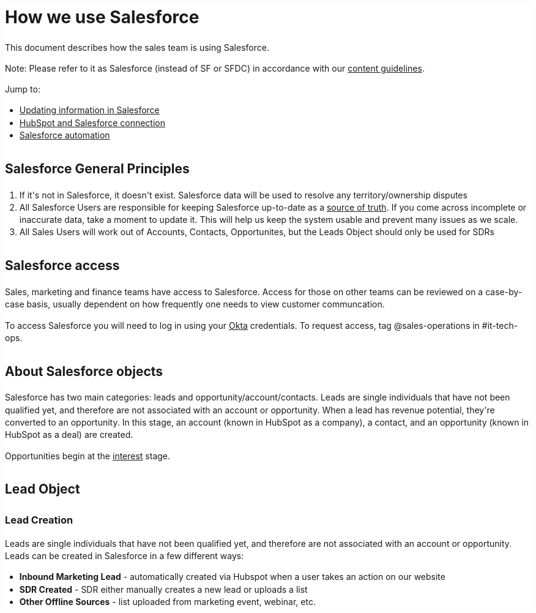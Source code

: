 # How we use Salesforce

This document describes how the sales team is using Salesforce.

Note: Please refer to it as Salesforce (instead of SF or SFDC) in accordance with our [content guidelines](../../../company-info-and-process/communication/content_guidelines/style_and_mechanics.md#abbreviations-acronyms-latinisms-jargon).

Jump to:

- [Updating information in Salesforce](#updating-information-in-salesforce)
- [HubSpot and Salesforce connection](#hubspot-and-salesforce)
- [Salesforce automation](#salesforce-automation)

## Salesforce General Principles

1. If it's not in Salesforce, it doesn't exist. Salesforce data will be used to resolve any territory/ownership disputes
1. All Salesforce Users are responsible for keeping Salesforce up-to-date as a [source of truth](../../../company-info-and-process/communication/index.md#sources-of-truth). If you come across incomplete or inaccurate data, take a moment to update it. This will help us keep the system usable and prevent many issues as we scale.
1. All Sales Users will work out of Accounts, Contacts, Opportunites, but the Leads Object should only be used for SDRs

## Salesforce access

Sales, marketing and finance teams have access to Salesforce. Access for those on other teams can be reviewed on a case-by-case basis, usually dependent on how frequently one needs to view customer communcation.

To access Salesforce you will need to log in using your [Okta](https://sourcegraph.okta.com/app/UserHome) credentials. To request access, tag @sales-operations in #it-tech-ops.

## About Salesforce objects

Salesforce has two main categories: leads and opportunity/account/contacts. Leads are single individuals that have not been qualified yet, and therefore are not associated with an account or opportunity. When a lead has revenue potential, they're converted to an opportunity. In this stage, an account (known in HubSpot as a company), a contact, and an opportunity (known in HubSpot as a deal) are created.

Opportunities begin at the [interest](index.md#interest) stage.

## Lead Object

### Lead Creation

Leads are single individuals that have not been qualified yet, and therefore are not associated with an account or opportunity. Leads can be created in Salesforce in a few different ways:

- **Inbound Marketing Lead** - automatically created via Hubspot when a user takes an action on our website
- **SDR Created** - SDR either manually creates a new lead or uploads a list
- **Other Offline Sources** - list uploaded from marketing event, webinar, etc.
